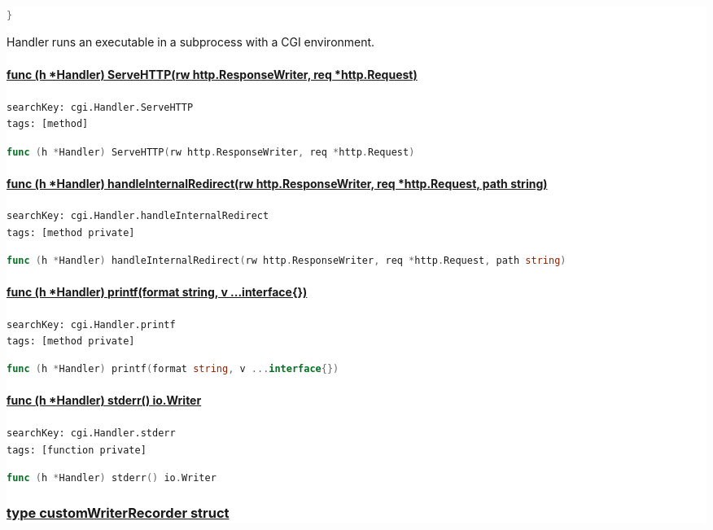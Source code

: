 ```Go
}
```

Handler runs an executable in a subprocess with a CGI environment. 

#### <a id="Handler.ServeHTTP" href="#Handler.ServeHTTP">func (h *Handler) ServeHTTP(rw http.ResponseWriter, req *http.Request)</a>

```
searchKey: cgi.Handler.ServeHTTP
tags: [method]
```

```Go
func (h *Handler) ServeHTTP(rw http.ResponseWriter, req *http.Request)
```

#### <a id="Handler.handleInternalRedirect" href="#Handler.handleInternalRedirect">func (h *Handler) handleInternalRedirect(rw http.ResponseWriter, req *http.Request, path string)</a>

```
searchKey: cgi.Handler.handleInternalRedirect
tags: [method private]
```

```Go
func (h *Handler) handleInternalRedirect(rw http.ResponseWriter, req *http.Request, path string)
```

#### <a id="Handler.printf" href="#Handler.printf">func (h *Handler) printf(format string, v ...interface{})</a>

```
searchKey: cgi.Handler.printf
tags: [method private]
```

```Go
func (h *Handler) printf(format string, v ...interface{})
```

#### <a id="Handler.stderr" href="#Handler.stderr">func (h *Handler) stderr() io.Writer</a>

```
searchKey: cgi.Handler.stderr
tags: [function private]
```

```Go
func (h *Handler) stderr() io.Writer
```

### <a id="customWriterRecorder" href="#customWriterRecorder">type customWriterRecorder struct</a>
